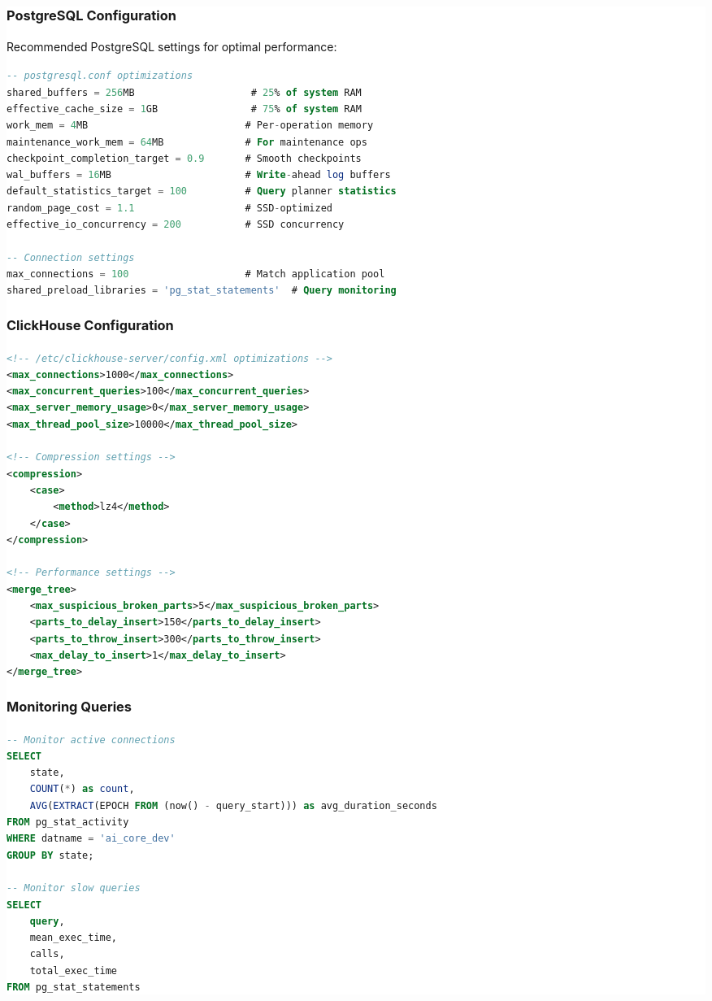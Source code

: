### PostgreSQL Configuration

Recommended PostgreSQL settings for optimal performance:

```sql
-- postgresql.conf optimizations
shared_buffers = 256MB                    # 25% of system RAM
effective_cache_size = 1GB                # 75% of system RAM
work_mem = 4MB                           # Per-operation memory
maintenance_work_mem = 64MB              # For maintenance ops
checkpoint_completion_target = 0.9       # Smooth checkpoints
wal_buffers = 16MB                       # Write-ahead log buffers
default_statistics_target = 100          # Query planner statistics
random_page_cost = 1.1                   # SSD-optimized
effective_io_concurrency = 200           # SSD concurrency

-- Connection settings
max_connections = 100                    # Match application pool
shared_preload_libraries = 'pg_stat_statements'  # Query monitoring
```

### ClickHouse Configuration

```xml
<!-- /etc/clickhouse-server/config.xml optimizations -->
<max_connections>1000</max_connections>
<max_concurrent_queries>100</max_concurrent_queries>
<max_server_memory_usage>0</max_server_memory_usage>
<max_thread_pool_size>10000</max_thread_pool_size>

<!-- Compression settings -->
<compression>
    <case>
        <method>lz4</method>
    </case>
</compression>

<!-- Performance settings -->
<merge_tree>
    <max_suspicious_broken_parts>5</max_suspicious_broken_parts>
    <parts_to_delay_insert>150</parts_to_delay_insert>
    <parts_to_throw_insert>300</parts_to_throw_insert>
    <max_delay_to_insert>1</max_delay_to_insert>
</merge_tree>
```

### Monitoring Queries

```sql
-- Monitor active connections
SELECT
    state,
    COUNT(*) as count,
    AVG(EXTRACT(EPOCH FROM (now() - query_start))) as avg_duration_seconds
FROM pg_stat_activity
WHERE datname = 'ai_core_dev'
GROUP BY state;

-- Monitor slow queries
SELECT
    query,
    mean_exec_time,
    calls,
    total_exec_time
FROM pg_stat_statements
```